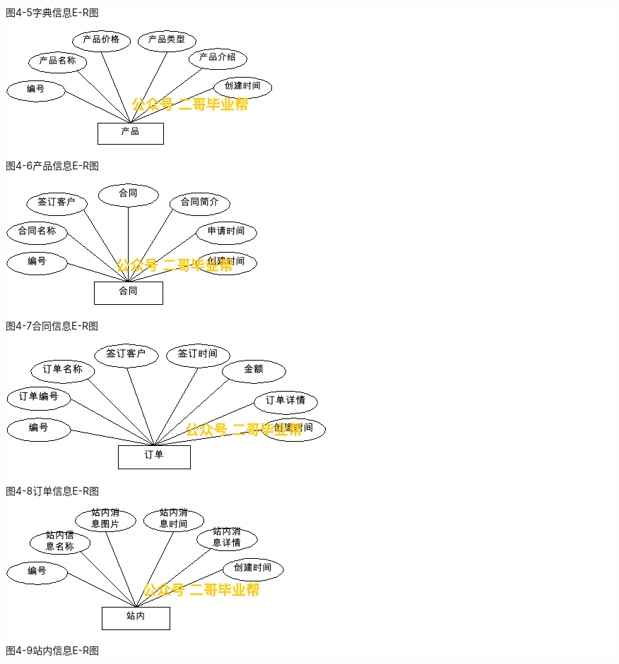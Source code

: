 图4-5字典信息E-R图

![](/md/blog.008.png)

图4-6产品信息E-R图

![](/md/blog.009.png)

图4-7合同信息E-R图

![](/md/blog.010.png)

图4-8订单信息E-R图

![](/md/blog.011.png)

图4-9站内信息E-R图
